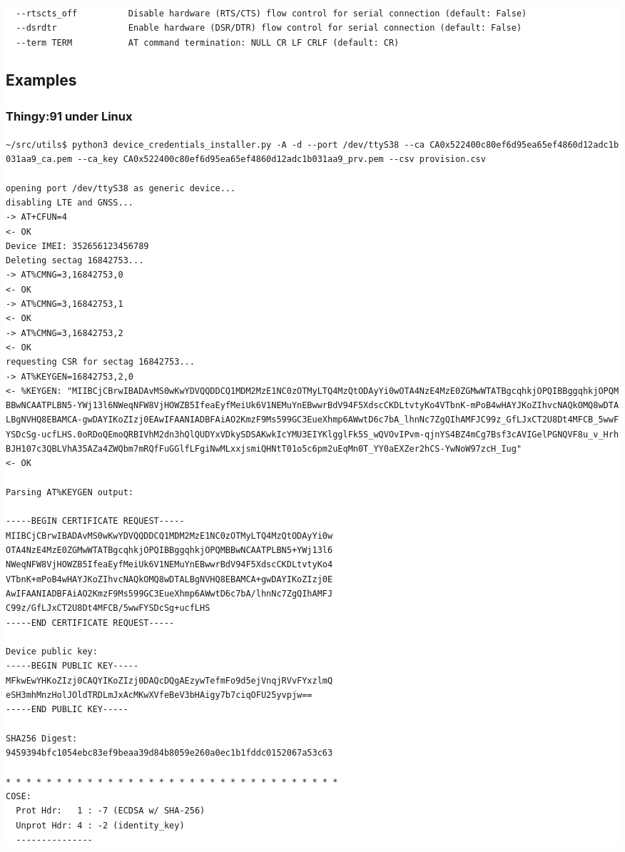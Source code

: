 ```
  --rtscts_off          Disable hardware (RTS/CTS) flow control for serial connection (default: False)
  --dsrdtr              Enable hardware (DSR/DTR) flow control for serial connection (default: False)
  --term TERM           AT command termination: NULL CR LF CRLF (default: CR)
```

## Examples

### Thingy:91 under Linux

```
~/src/utils$ python3 device_credentials_installer.py -A -d --port /dev/ttyS38 --ca CA0x522400c80ef6d95ea65ef4860d12adc1b031aa9_ca.pem --ca_key CA0x522400c80ef6d95ea65ef4860d12adc1b031aa9_prv.pem --csv provision.csv

opening port /dev/ttyS38 as generic device...
disabling LTE and GNSS...
-> AT+CFUN=4
<- OK
Device IMEI: 352656123456789
Deleting sectag 16842753...
-> AT%CMNG=3,16842753,0
<- OK
-> AT%CMNG=3,16842753,1
<- OK
-> AT%CMNG=3,16842753,2
<- OK
requesting CSR for sectag 16842753...
-> AT%KEYGEN=16842753,2,0
<- %KEYGEN: "MIIBCjCBrwIBADAvMS0wKwYDVQQDDCQ1MDM2MzE1NC0zOTMyLTQ4MzQtODAyYi0wOTA4NzE4MzE0ZGMwWTATBgcqhkjOPQIBBggqhkjOPQMBBwNCAATPLBN5-YWj13l6NWeqNFW8VjHOWZB5IfeaEyfMeiUk6V1NEMuYnEBwwrBdV94F5XdscCKDLtvtyKo4VTbnK-mPoB4wHAYJKoZIhvcNAQkOMQ8wDTALBgNVHQ8EBAMCA-gwDAYIKoZIzj0EAwIFAANIADBFAiAO2KmzF9Ms599GC3EueXhmp6AWwtD6c7bA_lhnNc7ZgQIhAMFJC99z_GfLJxCT2U8Dt4MFCB_5wwFYSDcSg-ucfLHS.0oRDoQEmoQRBIVhM2dn3hQlQUDYxVDkySDSAKwkIcYMU3EIYKlgglFk5S_wQVOvIPvm-qjnYS4BZ4mCg7Bsf3cAVIGelPGNQVF8u_v_HrhBJH107c3QBLVhA35AZa4ZWQbm7mRQfFuGGlfLFgiNwMLxxjsmiQHNtT01o5c6pm2uEqMn0T_YY0aEXZer2hCS-YwNoW97zcH_Iug"
<- OK

Parsing AT%KEYGEN output:

-----BEGIN CERTIFICATE REQUEST-----
MIIBCjCBrwIBADAvMS0wKwYDVQQDDCQ1MDM2MzE1NC0zOTMyLTQ4MzQtODAyYi0w
OTA4NzE4MzE0ZGMwWTATBgcqhkjOPQIBBggqhkjOPQMBBwNCAATPLBN5+YWj13l6
NWeqNFW8VjHOWZB5IfeaEyfMeiUk6V1NEMuYnEBwwrBdV94F5XdscCKDLtvtyKo4
VTbnK+mPoB4wHAYJKoZIhvcNAQkOMQ8wDTALBgNVHQ8EBAMCA+gwDAYIKoZIzj0E
AwIFAANIADBFAiAO2KmzF9Ms599GC3EueXhmp6AWwtD6c7bA/lhnNc7ZgQIhAMFJ
C99z/GfLJxCT2U8Dt4MFCB/5wwFYSDcSg+ucfLHS
-----END CERTIFICATE REQUEST-----

Device public key:
-----BEGIN PUBLIC KEY-----
MFkwEwYHKoZIzj0CAQYIKoZIzj0DAQcDQgAEzywTefmFo9d5ejVnqjRVvFYxzlmQ
eSH3mhMnzHolJOldTRDLmJxAcMKwXVfeBeV3bHAigy7b7ciqOFU25yvpjw==
-----END PUBLIC KEY-----

SHA256 Digest:
9459394bfc1054ebc83ef9beaa39d84b8059e260a0ec1b1fddc0152067a53c63

* * * * * * * * * * * * * * * * * * * * * * * * * * * * * * * * *
COSE:
  Prot Hdr:   1 : -7 (ECDSA w/ SHA-256)
  Unprot Hdr: 4 : -2 (identity_key)
  ---------------
```